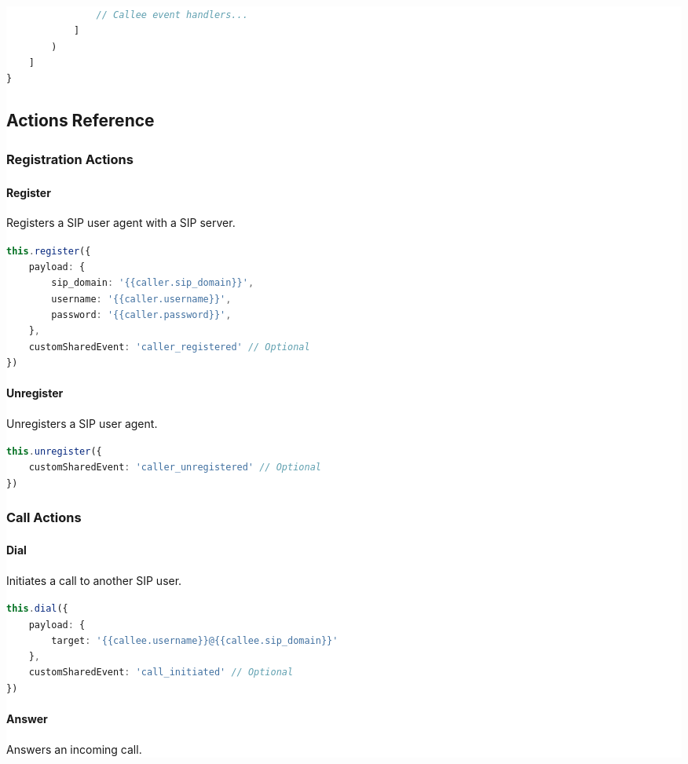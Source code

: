 ```typescript
                // Callee event handlers...
            ]
        )
    ]
}
```

## Actions Reference

### Registration Actions

#### Register

Registers a SIP user agent with a SIP server.

```typescript
this.register({
    payload: {
        sip_domain: '{{caller.sip_domain}}',
        username: '{{caller.username}}',
        password: '{{caller.password}}',
    },
    customSharedEvent: 'caller_registered' // Optional
})
```

#### Unregister

Unregisters a SIP user agent.

```typescript
this.unregister({
    customSharedEvent: 'caller_unregistered' // Optional
})
```

### Call Actions

#### Dial

Initiates a call to another SIP user.

```typescript
this.dial({
    payload: {
        target: '{{callee.username}}@{{callee.sip_domain}}'
    },
    customSharedEvent: 'call_initiated' // Optional
})
```

#### Answer

Answers an incoming call.
